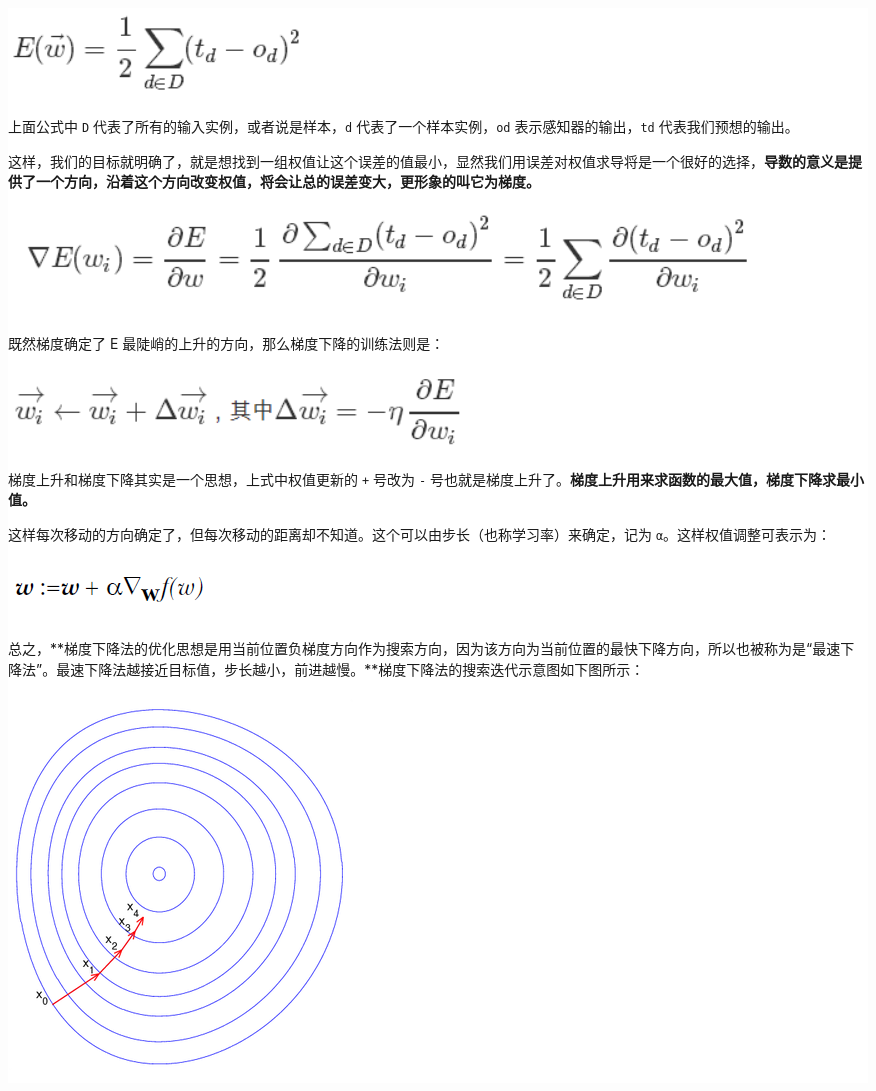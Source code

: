 <img src="_asset/梯度下降法44-02.png">

上面公式中 `D` 代表了所有的输入实例，或者说是样本，`d` 代表了一个样本实例，`od` 表示感知器的输出，`td` 代表我们预想的输出。

这样，我们的目标就明确了，就是想找到一组权值让这个误差的值最小，显然我们用误差对权值求导将是一个很好的选择，**导数的意义是提供了一个方向，沿着这个方向改变权值，将会让总的误差变大，更形象的叫它为梯度。**

<img src="_asset/梯度下降法44-03.png">

既然梯度确定了 E 最陡峭的上升的方向，那么梯度下降的训练法则是：

<img src="_asset/梯度下降法44-04.png">

梯度上升和梯度下降其实是一个思想，上式中权值更新的 `+` 号改为 `-` 号也就是梯度上升了。**梯度上升用来求函数的最大值，梯度下降求最小值。**

这样每次移动的方向确定了，但每次移动的距离却不知道。这个可以由步长（也称学习率）来确定，记为 `α`。这样权值调整可表示为：

<img src="_asset/梯度下降法44-05.png">

总之，**梯度下降法的优化思想是用当前位置负梯度方向作为搜索方向，因为该方向为当前位置的最快下降方向，所以也被称为是“最速下降法”。最速下降法越接近目标值，步长越小，前进越慢。**梯度下降法的搜索迭代示意图如下图所示：

<img src="_asset/梯度下降法44-06.png">
